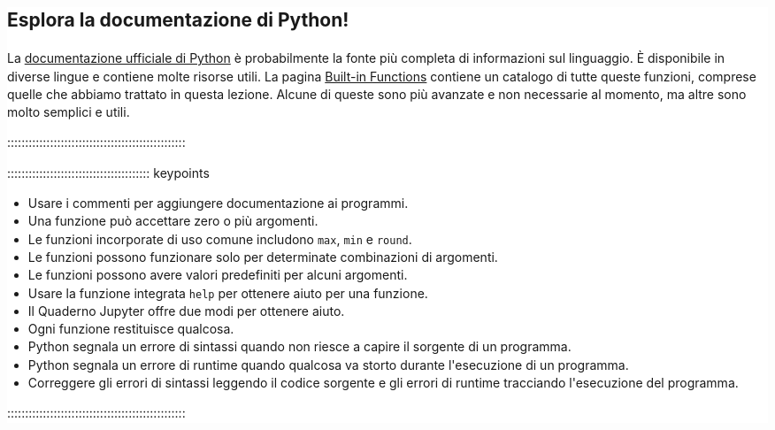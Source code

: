 ## Esplora la documentazione di Python!

La [documentazione ufficiale di Python](https://docs.python.org/3/) è probabilmente la
fonte più completa di informazioni sul linguaggio. È disponibile in diverse lingue e
contiene molte risorse utili. La pagina [Built-in
Functions](https://docs.python.org/3/library/functions.html) contiene un catalogo di
tutte queste funzioni, comprese quelle che abbiamo trattato in questa lezione. Alcune di
queste sono più avanzate e non necessarie al momento, ma altre sono molto semplici e
utili.

::::::::::::::::::::::::::::::::::::::::::::::::::

:::::::::::::::::::::::::::::::::::::::: keypoints

- Usare i commenti per aggiungere documentazione ai programmi.
- Una funzione può accettare zero o più argomenti.
- Le funzioni incorporate di uso comune includono `max`, `min` e `round`.
- Le funzioni possono funzionare solo per determinate combinazioni di argomenti.
- Le funzioni possono avere valori predefiniti per alcuni argomenti.
- Usare la funzione integrata `help` per ottenere aiuto per una funzione.
- Il Quaderno Jupyter offre due modi per ottenere aiuto.
- Ogni funzione restituisce qualcosa.
- Python segnala un errore di sintassi quando non riesce a capire il sorgente di un
  programma.
- Python segnala un errore di runtime quando qualcosa va storto durante l'esecuzione di
  un programma.
- Correggere gli errori di sintassi leggendo il codice sorgente e gli errori di runtime
  tracciando l'esecuzione del programma.

::::::::::::::::::::::::::::::::::::::::::::::::::



